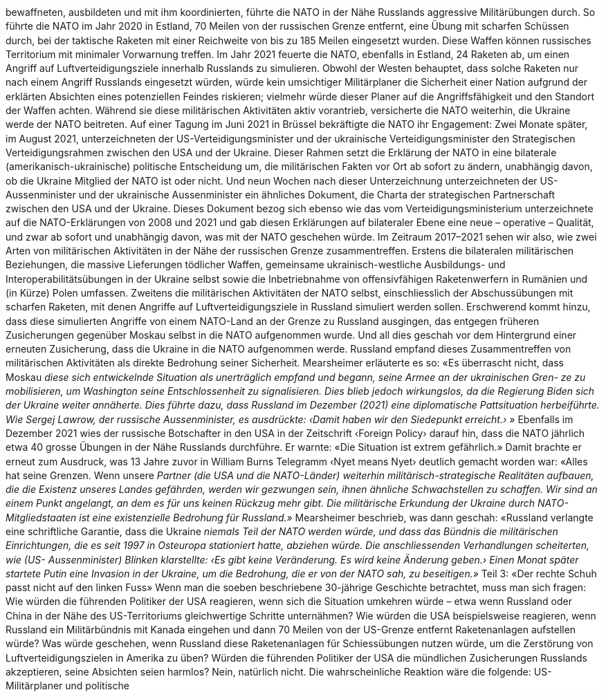 bewaffneten, ausbildeten und mit ihm koordinierten, führte die NATO in der Nähe Russlands aggressive Militärübungen durch. So führte die NATO im Jahr 2020 in Estland, 70 Meilen von der russischen Grenze entfernt, eine Übung mit scharfen Schüssen durch, bei der taktische Raketen mit einer Reichweite von bis zu 185 Meilen eingesetzt wurden. Diese Waffen können russisches Territorium mit minimaler Vorwarnung treffen. Im Jahr 2021 feuerte die NATO, ebenfalls in Estland, 24 Raketen ab, um einen Angriff auf Luftverteidigungsziele innerhalb Russlands zu simulieren. Obwohl der Westen behauptet, dass solche Raketen nur nach einem Angriff Russlands eingesetzt würden, würde kein umsichtiger Militärplaner die Sicherheit einer Nation aufgrund der erklärten Absichten eines potenziellen Feindes riskieren; vielmehr würde dieser Planer auf die Angriffsfähigkeit und den Standort der Waffen achten. Während sie diese militärischen Aktivitäten aktiv vorantrieb, versicherte die NATO weiterhin, die Ukraine werde der NATO beitreten. Auf einer Tagung im Juni 2021 in Brüssel bekräftigte die NATO ihr Engagement: Zwei Monate später, im August 2021, unterzeichneten der US-Verteidigungsminister und der ukrainische Verteidigungsminister den Strategischen Verteidigungsrahmen zwischen den USA und der Ukraine. Dieser Rahmen setzt die Erklärung der NATO in eine bilaterale (amerikanisch-ukrainische) politische Entscheidung um, die militärischen Fakten vor Ort ab sofort zu ändern, unabhängig davon, ob die Ukraine Mitglied der NATO ist oder nicht. Und neun Wochen nach dieser Unterzeichnung unterzeichneten der US-Aussenminister und der ukrainische Aussenminister ein ähnliches Dokument, die Charta der strategischen Partnerschaft zwischen den USA und der Ukraine. Dieses Dokument bezog sich ebenso wie das vom Verteidigungsministerium unterzeichnete auf die NATO-Erklärungen von 2008 und 2021 und gab diesen Erklärungen auf bilateraler Ebene eine neue – operative – Qualität, und zwar ab sofort und unabhängig davon, was mit der NATO geschehen würde. Im Zeitraum 2017–2021 sehen wir also, wie zwei Arten von militärischen Aktivitäten in der Nähe der russischen Grenze zusammentreffen. Erstens die bilateralen militärischen Beziehungen, die massive Lieferungen tödlicher Waffen, gemeinsame ukrainisch-westliche Ausbildungs- und Interoperabilitätsübungen in der Ukraine selbst sowie die Inbetriebnahme von offensivfähigen Raketenwerfern in Rumänien und (in Kürze) Polen umfassen. Zweitens die militärischen Aktivitäten der NATO selbst, einschliesslich der Abschussübungen mit scharfen Raketen, mit denen Angriffe auf Luftverteidigungsziele in Russland simuliert werden sollen. Erschwerend kommt hinzu, dass diese simulierten Angriffe von einem NATO-Land an der Grenze zu Russland ausgingen, das entgegen früheren Zusicherungen gegenüber Moskau selbst in die NATO aufgenommen wurde. Und all dies geschah vor dem Hintergrund einer erneuten Zusicherung, dass die Ukraine in die NATO aufgenommen werde. Russland empfand dieses Zusammentreffen von militärischen Aktivitäten als direkte Bedrohung seiner Sicherheit. Mearsheimer erläuterte es so: «Es überrascht nicht, dass Moskau _diese sich entwickelnde Situation als unerträglich empfand und begann, seine Armee an der ukrainischen Gren-_ _ze zu mobilisieren, um Washington seine Entschlossenheit zu signalisieren. Dies blieb jedoch wirkungslos, da_ _die Regierung Biden sich der Ukraine weiter annäherte. Dies führte dazu, dass Russland im Dezember (2021)_ _eine diplomatische Pattsituation herbeiführte. Wie Sergej Lawrow, der russische Aussenminister, es ausdrückte:_ _‹Damit haben wir den Siedepunkt erreicht.› »_ Ebenfalls im Dezember 2021 wies der russische Botschafter in den USA in der Zeitschrift ‹Foreign Policy› darauf hin, dass die NATO jährlich etwa 40 grosse Übungen in der Nähe Russlands durchführe. Er warnte: «Die Situation ist extrem gefährlich.» Damit brachte er erneut zum Ausdruck, was 13 Jahre zuvor in William Burns Telegramm ‹Nyet means Nyet› deutlich gemacht worden war: «Alles hat seine Grenzen. Wenn unsere _Partner (die USA und die NATO-Länder) weiterhin militärisch-strategische Realitäten aufbauen, die die Existenz_ _unseres Landes gefährden, werden wir gezwungen sein, ihnen ähnliche Schwachstellen zu schaffen. Wir sind an_ _einem Punkt angelangt, an dem es für uns keinen Rückzug mehr gibt. Die militärische Erkundung der Ukraine_ _durch NATO-Mitgliedstaaten ist eine existenzielle Bedrohung für Russland.»_ Mearsheimer beschrieb, was dann geschah: «Russland verlangte eine schriftliche Garantie, dass die Ukraine _niemals Teil der NATO werden würde, und dass das Bündnis die militärischen Einrichtungen, die es seit 1997_ _in Osteuropa stationiert hatte, abziehen würde. Die anschliessenden Verhandlungen scheiterten, wie (US-_ _Aussenminister) Blinken klarstellte: ‹Es gibt keine Veränderung. Es wird keine Änderung geben.› Einen Monat_ _später startete Putin eine Invasion in der Ukraine, um die Bedrohung, die er von der NATO sah, zu beseitigen.»_ Teil 3: «Der rechte Schuh passt nicht auf den linken Fuss» Wenn man die soeben beschriebene 30-jährige Geschichte betrachtet, muss man sich fragen: Wie würden die führenden Politiker der USA reagieren, wenn sich die Situation umkehren würde – etwa wenn Russland oder China in der Nähe des US-Territoriums gleichwertige Schritte unternähmen? Wie würden die USA beispielsweise reagieren, wenn Russland ein Militärbündnis mit Kanada eingehen und dann 70 Meilen von der US-Grenze entfernt Raketenanlagen aufstellen würde? Was würde geschehen, wenn Russland diese Raketenanlagen für Schiessübungen nutzen würde, um die Zerstörung von Luftverteidigungszielen in Amerika zu üben? Würden die führenden Politiker der USA die mündlichen Zusicherungen Russlands akzeptieren, seine Absichten seien harmlos? Nein, natürlich nicht. Die wahrscheinliche Reaktion wäre die folgende: US-Militärplaner und politische